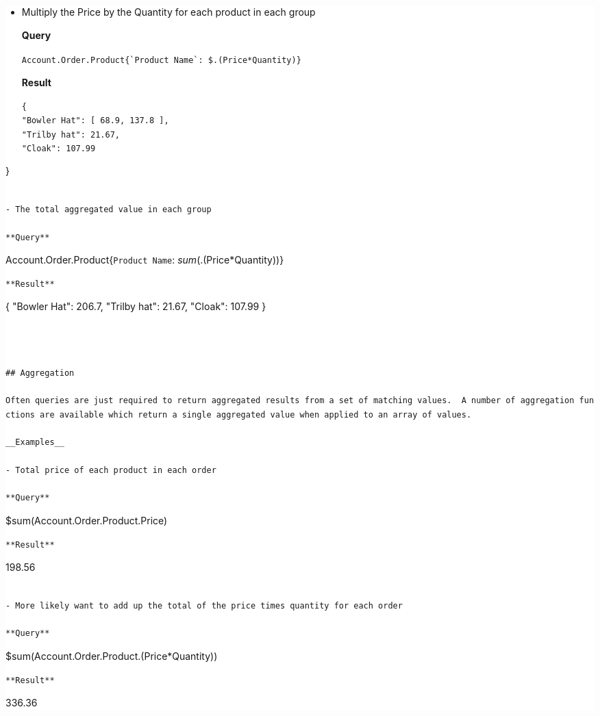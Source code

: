 - Multiply the Price by the Quantity for each product in each group
  
  **Query**
  ```
  Account.Order.Product{`Product Name`: $.(Price*Quantity)}
  ```
  **Result**
  ```
  {
  "Bowler Hat": [ 68.9, 137.8 ],
  "Trilby hat": 21.67,
  "Cloak": 107.99
}
  ```

- The total aggregated value in each group
  
  **Query**
  ```
  Account.Order.Product{`Product Name`: $sum($.(Price*Quantity))}
  ```
  **Result**
  ```
  {
  "Bowler Hat": 206.7,
  "Trilby hat": 21.67,
  "Cloak": 107.99
}
  ```



## Aggregation

Often queries are just required to return aggregated results from a set of matching values.  A number of aggregation functions are available which return a single aggregated value when applied to an array of values.

__Examples__

- Total price of each product in each order
  
  **Query**
  ```
  $sum(Account.Order.Product.Price)
  ```
  **Result**
  ```
  198.56
  ```

- More likely want to add up the total of the price times quantity for each order
  
  **Query**
  ```
  $sum(Account.Order.Product.(Price*Quantity))
  ```
  **Result**
  ```
  336.36
  ```
